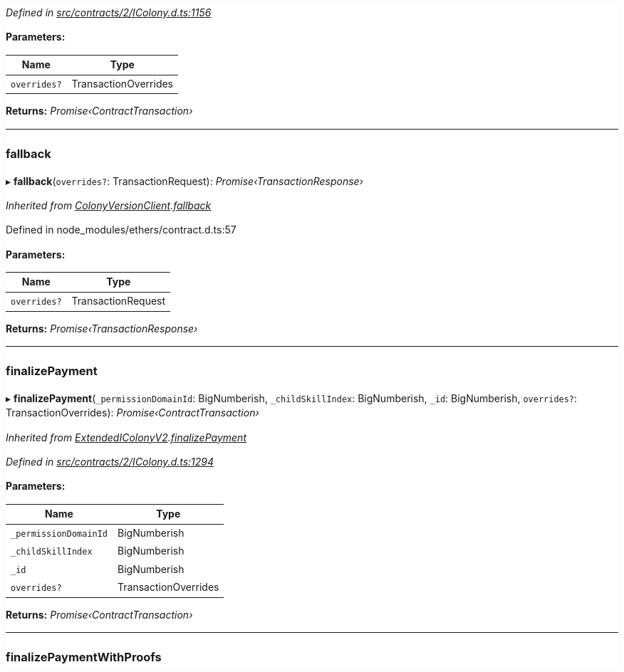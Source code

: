 *Defined in [src/contracts/2/IColony.d.ts:1156](https://github.com/JoinColony/colonyJS/blob/60b53ae/src/contracts/2/IColony.d.ts#L1156)*

**Parameters:**

Name | Type |
------ | ------ |
`overrides?` | TransactionOverrides |

**Returns:** *Promise‹ContractTransaction›*

___

###  fallback

▸ **fallback**(`overrides?`: TransactionRequest): *Promise‹TransactionResponse›*

*Inherited from [ColonyVersionClient](_clients_colony_colonyversionclient_.colonyversionclient.md).[fallback](_clients_colony_colonyversionclient_.colonyversionclient.md#fallback)*

Defined in node_modules/ethers/contract.d.ts:57

**Parameters:**

Name | Type |
------ | ------ |
`overrides?` | TransactionRequest |

**Returns:** *Promise‹TransactionResponse›*

___

###  finalizePayment

▸ **finalizePayment**(`_permissionDomainId`: BigNumberish, `_childSkillIndex`: BigNumberish, `_id`: BigNumberish, `overrides?`: TransactionOverrides): *Promise‹ContractTransaction›*

*Inherited from [ExtendedIColonyV2](_clients_colony_colonyclientv2_.extendedicolonyv2.md).[finalizePayment](_clients_colony_colonyclientv2_.extendedicolonyv2.md#finalizepayment)*

*Defined in [src/contracts/2/IColony.d.ts:1294](https://github.com/JoinColony/colonyJS/blob/60b53ae/src/contracts/2/IColony.d.ts#L1294)*

**Parameters:**

Name | Type |
------ | ------ |
`_permissionDomainId` | BigNumberish |
`_childSkillIndex` | BigNumberish |
`_id` | BigNumberish |
`overrides?` | TransactionOverrides |

**Returns:** *Promise‹ContractTransaction›*

___

###  finalizePaymentWithProofs

